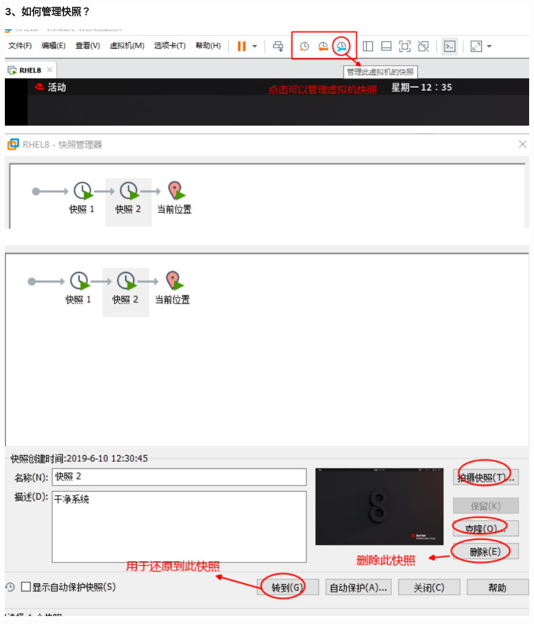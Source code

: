 ### 3、如何管理快照？

![image-20231031143017992](./images/image-20231031143017992.png)

![image-20231031143042254](./images/image-20231031143042254.png)
